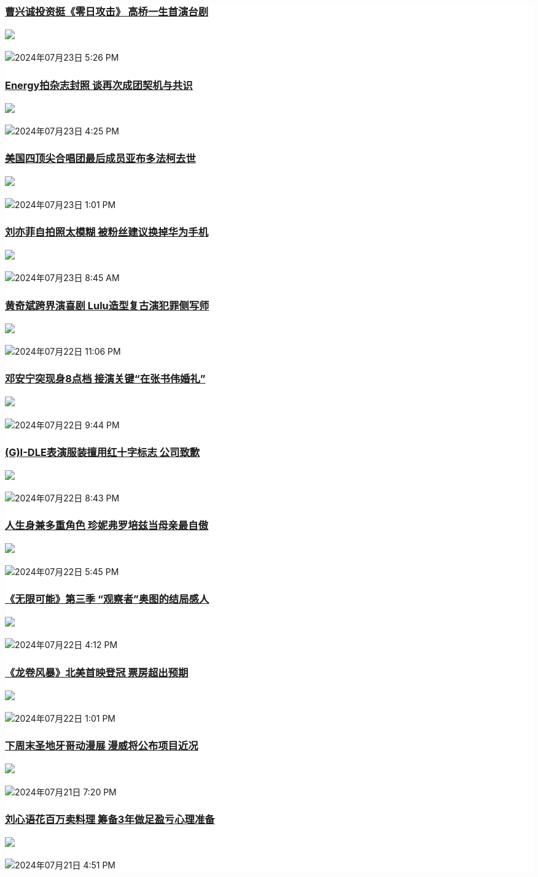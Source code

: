 <tr><td><h3><a href="https://github.com/1992513/djy/blob/master/gb/24/7/23/n14296700.md#1" target="_blank">曹兴诚投资挺《零日攻击》 高桥一生首演台剧</a><br></h3><a href="https://github.com/1992513/djy/blob/master/gb/24/7/23/n14296700.md#1" target="_blank"><img width="320" src="https://i.epochtimes.com/assets/uploads/2024/07/id14296988-2407230924261487-300x200.jpg"></a><p><img src="https://www.epochtimes.com/assets/themes/djy/images/time.gif">2024年07月23日 5:26 PM</p></td></tr>
<tr><td><h3><a href="https://github.com/1992513/djy/blob/master/gb/24/7/23/n14296737.md#1" target="_blank">Energy拍杂志封照 谈再次成团契机与共识</a><br></h3><a href="https://github.com/1992513/djy/blob/master/gb/24/7/23/n14296737.md#1" target="_blank"><img width="320" src="https://i.epochtimes.com/assets/uploads/2024/07/id14296763-2407230312591487-300x200.jpg"></a><p><img src="https://www.epochtimes.com/assets/themes/djy/images/time.gif">2024年07月23日 4:25 PM</p></td></tr>
<tr><td><h3><a href="https://github.com/1992513/djy/blob/master/gb/24/7/23/n14296602.md#1" target="_blank">美国四顶尖合唱团最后成员亚布多法柯去世</a><br></h3><a href="https://github.com/1992513/djy/blob/master/gb/24/7/23/n14296602.md#1" target="_blank"><img width="320" src="https://i.epochtimes.com/assets/uploads/2024/07/id14296610-GettyImages-1128951971-Cut-300x200.jpg"></a><p><img src="https://www.epochtimes.com/assets/themes/djy/images/time.gif">2024年07月23日 1:01 PM</p></td></tr>
<tr><td><h3><a href="https://github.com/1992513/djy/blob/master/gb/24/7/22/n14296431.md#1" target="_blank">刘亦菲自拍照太模糊 被粉丝建议换掉华为手机</a><br></h3><a href="https://github.com/1992513/djy/blob/master/gb/24/7/22/n14296431.md#1" target="_blank"><img width="320" src="https://i.epochtimes.com/assets/uploads/2024/07/id14296469-liu-yifei-300x200.jpg"></a><p><img src="https://www.epochtimes.com/assets/themes/djy/images/time.gif">2024年07月23日 8:45 AM</p></td></tr>
<tr><td><h3><a href="https://github.com/1992513/djy/blob/master/gb/24/7/22/n14296231.md#1" target="_blank">黄奇斌跨界演喜剧 Lulu造型复古演犯罪侧写师</a><br></h3><a href="https://github.com/1992513/djy/blob/master/gb/24/7/22/n14296231.md#1" target="_blank"><img width="320" src="https://i.epochtimes.com/assets/uploads/2024/07/id14296248-240722050130100311-300x200.jpg"></a><p><img src="https://www.epochtimes.com/assets/themes/djy/images/time.gif">2024年07月22日 11:06 PM</p></td></tr>
<tr><td><h3><a href="https://github.com/1992513/djy/blob/master/gb/24/7/22/n14296130.md#1" target="_blank">邓安宁突现身8点档 接演关键“在张书伟婚礼”</a><br></h3><a href="https://github.com/1992513/djy/blob/master/gb/24/7/22/n14296130.md#1" target="_blank"><img width="320" src="https://i.epochtimes.com/assets/uploads/2024/07/id14296136-2407220842041487-300x169.jpg"></a><p><img src="https://www.epochtimes.com/assets/themes/djy/images/time.gif">2024年07月22日 9:44 PM</p></td></tr>
<tr><td><h3><a href="https://github.com/1992513/djy/blob/master/gb/24/7/22/n14296072.md#1" target="_blank">(G)I-DLE表演服装擅用红十字标志 公司致歉</a><br></h3><a href="https://github.com/1992513/djy/blob/master/gb/24/7/22/n14296072.md#1" target="_blank"><img width="320" src="https://i.epochtimes.com/assets/uploads/2024/07/id14296117-240719013808100707-300x200.jpg"></a><p><img src="https://www.epochtimes.com/assets/themes/djy/images/time.gif">2024年07月22日 8:43 PM</p></td></tr>
<tr><td><h3><a href="https://github.com/1992513/djy/blob/master/gb/24/7/22/n14296015.md#1" target="_blank">人生身兼多重角色 珍妮弗罗培兹当母亲最自傲</a><br></h3><a href="https://github.com/1992513/djy/blob/master/gb/24/7/22/n14296015.md#1" target="_blank"><img width="320" src="https://i.epochtimes.com/assets/uploads/2024/07/id14296035-GettyImages-2153906183-300x220.jpg"></a><p><img src="https://www.epochtimes.com/assets/themes/djy/images/time.gif">2024年07月22日 5:45 PM</p></td></tr>
<tr><td><h3><a href="https://github.com/1992513/djy/blob/master/gb/24/7/22/n14295914.md#1" target="_blank">《无限可能》第三季 “观察者”奥图的结局感人</a><br></h3><a href="https://github.com/1992513/djy/blob/master/gb/24/7/22/n14295914.md#1" target="_blank"><img width="320" src="https://i.epochtimes.com/assets/uploads/2024/07/id14295925-20240722-mark-disney03-300x133.jpg"></a><p><img src="https://www.epochtimes.com/assets/themes/djy/images/time.gif">2024年07月22日 4:12 PM</p></td></tr>
<tr><td><h3><a href="https://github.com/1992513/djy/blob/master/gb/24/7/21/n14295604.md#1" target="_blank">《龙卷风暴》北美首映登冠 票房超出预期</a><br></h3><a href="https://github.com/1992513/djy/blob/master/gb/24/7/21/n14295604.md#1" target="_blank"><img width="320" src="https://i.epochtimes.com/assets/uploads/2024/07/id14295606-20240722-mark-WB01-300x200.jpg"></a><p><img src="https://www.epochtimes.com/assets/themes/djy/images/time.gif">2024年07月22日 1:01 PM</p></td></tr>
<tr><td><h3><a href="https://github.com/1992513/djy/blob/master/gb/24/7/21/n14295241.md#1" target="_blank">下周末圣地牙哥动漫展 漫威将公布项目近况</a><br></h3><a href="https://github.com/1992513/djy/blob/master/gb/24/7/21/n14295241.md#1" target="_blank"><img width="320" src="https://i.epochtimes.com/assets/uploads/2024/07/id14295263-20240721-mark-disney-sony-300x200.jpg"></a><p><img src="https://www.epochtimes.com/assets/themes/djy/images/time.gif">2024年07月21日 7:20 PM</p></td></tr>
<tr><td><h3><a href="https://github.com/1992513/djy/blob/master/gb/24/7/21/n14295232.md#1" target="_blank">刘心语花百万卖料理 筹备3年做足盈亏心理准备</a><br></h3><a href="https://github.com/1992513/djy/blob/master/gb/24/7/21/n14295232.md#1" target="_blank"><img width="320" src="https://i.epochtimes.com/assets/uploads/2024/07/id14295236-2407210434391487-300x200.jpg"></a><p><img src="https://www.epochtimes.com/assets/themes/djy/images/time.gif">2024年07月21日 4:51 PM</p></td></tr>